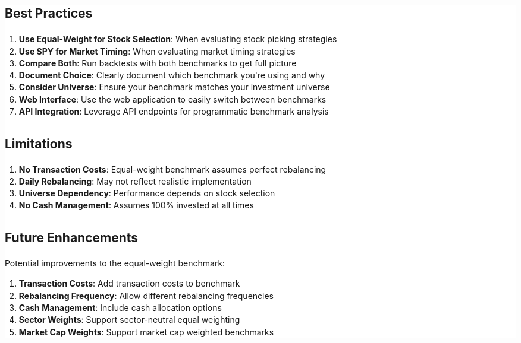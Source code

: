 ## Best Practices

1. **Use Equal-Weight for Stock Selection**: When evaluating stock picking strategies
2. **Use SPY for Market Timing**: When evaluating market timing strategies
3. **Compare Both**: Run backtests with both benchmarks to get full picture
4. **Document Choice**: Clearly document which benchmark you're using and why
5. **Consider Universe**: Ensure your benchmark matches your investment universe
6. **Web Interface**: Use the web application to easily switch between benchmarks
7. **API Integration**: Leverage API endpoints for programmatic benchmark analysis

## Limitations

1. **No Transaction Costs**: Equal-weight benchmark assumes perfect rebalancing
2. **Daily Rebalancing**: May not reflect realistic implementation
3. **Universe Dependency**: Performance depends on stock selection
4. **No Cash Management**: Assumes 100% invested at all times

## Future Enhancements

Potential improvements to the equal-weight benchmark:

1. **Transaction Costs**: Add transaction costs to benchmark
2. **Rebalancing Frequency**: Allow different rebalancing frequencies
3. **Cash Management**: Include cash allocation options
4. **Sector Weights**: Support sector-neutral equal weighting
5. **Market Cap Weights**: Support market cap weighted benchmarks
